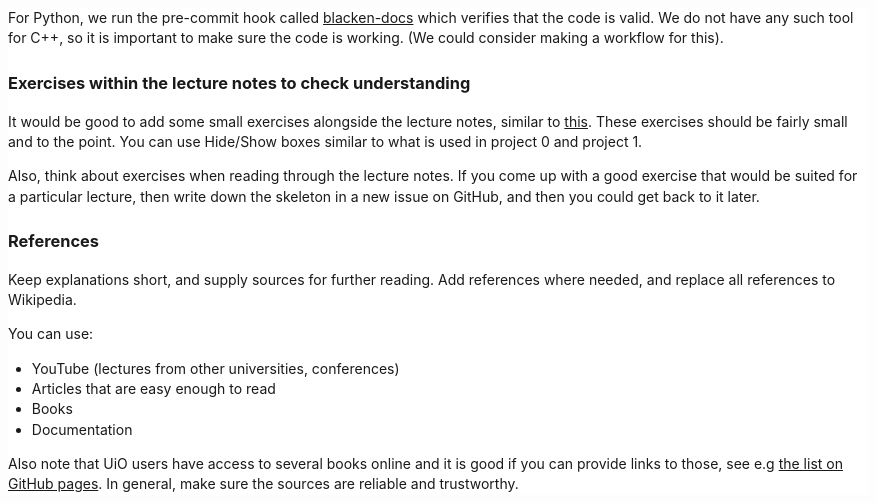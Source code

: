 For Python, we run the pre-commit hook called [blacken-docs](https://github.com/asottile/blacken-docs) which verifies that the code is valid. We do not have any such tool for C++, so it is important to make sure the code is working. (We could consider making a workflow for this).

### Exercises within the lecture notes to check understanding
It would be good to add some small exercises alongside the lecture notes, similar to [this](https://realpython.com/python3-object-oriented-programming/#check-your-understanding). These exercises should be fairly small and to the point. You can use Hide/Show boxes similar to what is used in project 0 and project 1.

Also, think about exercises when reading through the lecture notes. If you come up with a good exercise that would be suited for a particular lecture, then write down the skeleton in a new issue on GitHub, and then you could get back to it later.


### References

Keep explanations short, and supply sources for further reading. Add references where needed, and replace all references to Wikipedia.

You can use:
- YouTube (lectures from other universities, conferences)
- Articles that are easy enough to read
- Books
- Documentation

Also note that UiO users have access to several books online and it is good if you can provide links to those, see e.g [the list on GitHub pages](https://pages.github.uio.no/IN1910/IN1910_H22/docs/info/curriculum.html). In general, make sure the sources are reliable and trustworthy.

